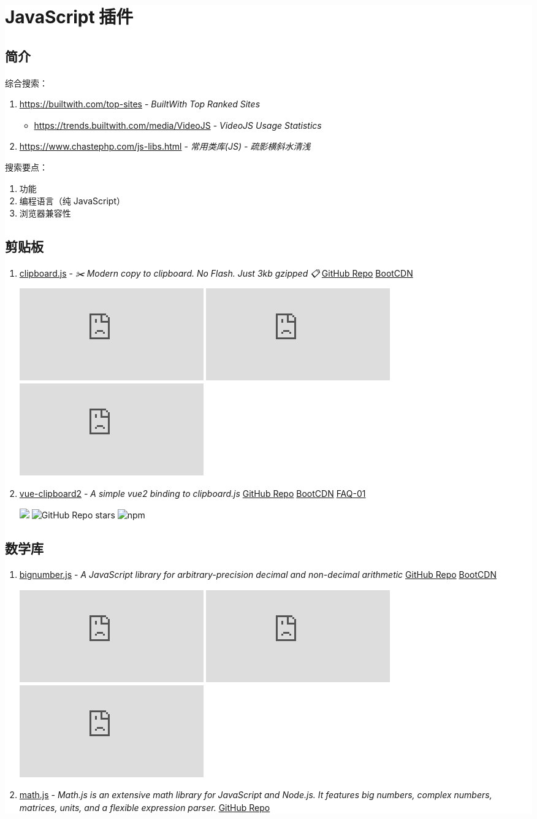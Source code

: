# JavaScript 插件

## 简介

综合搜索：

1. https://builtwith.com/top-sites - *BuiltWith Top Ranked Sites*

    - https://trends.builtwith.com/media/VideoJS - *VideoJS Usage Statistics*

2. https://www.chastephp.com/js-libs.html - *常用类库(JS) - 疏影横斜水清浅*

搜索要点：

1. 功能
2. 编程语言（纯 JavaScript）
3. 浏览器兼容性

## 剪贴板

1. [clipboard.js](https://clipboardjs.com/) - *✂️ Modern copy to clipboard. No Flash. Just 3kb gzipped 📋* [GitHub Repo](https://github.com/zenorocha/clipboard.js) [BootCDN](https://www.bootcdn.cn/clipboard.js/)

    ![](https://badgen.net/github/last-commit/zenorocha/clipboard.js?icon=github&color=blue)
    ![GitHub Repo stars](https://img.shields.io/github/stars/zenorocha/clipboard.js?style=social)
    ![npm](https://img.shields.io/npm/v/clipboard.js?logo=npm)

2. [vue-clipboard2](https://vue-clipboard2.inndy.tw/) - *A simple vue2 binding to clipboard.js* [GitHub Repo](https://github.com/Inndy/vue-clipboard2) [BootCDN](https://www.bootcdn.cn/vue-clipboard2/) [FAQ-01](https://blog.csdn.net/qq_37600506/article/details/122220627)

    ![](https://badgen.net/github/last-commit/Inndy/vue-clipboard2?icon=github&color=blue)
    ![GitHub Repo stars](https://img.shields.io/github/stars/Inndy/vue-clipboard2?style=social)
    ![npm](https://img.shields.io/npm/v/vue-clipboard2?logo=npm)

## 数学库

1. [bignumber.js](https://mikemcl.github.io/bignumber.js/) - *A JavaScript library for arbitrary-precision decimal and non-decimal arithmetic* [GitHub Repo](https://github.com/MikeMcl/bignumber.js) [BootCDN](https://www.bootcdn.cn/bignumber.js/)

    ![](https://badgen.net/github/last-commit/MikeMcl/bignumber.js?icon=github&color=blue)
    ![GitHub Repo stars](https://img.shields.io/github/stars/MikeMcl/bignumber.js?style=social)
    ![npm](https://img.shields.io/npm/v/bignumber.js?logo=npm)

2. [math.js](https://mathjs.org/) - *Math.js is an extensive math library for JavaScript and Node.js. It features big numbers, complex numbers, matrices, units, and a flexible expression parser.* [GitHub Repo](https://github.com/josdejong/mathjs)
